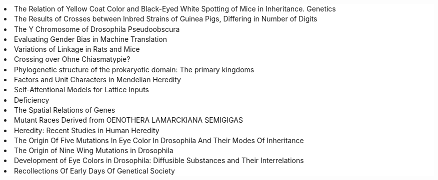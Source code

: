    <li><a target="_blank" href="https://github.com/manjunath5496/Classical-Papers-in-Genetics/blob/master/gene(113).pdf" style="text-decoration:none;">The Relation of Yellow Coat Color and Black-Eyed White Spotting of Mice in Inheritance. Genetics</a></li>  
   
<li><a target="_blank" href="https://github.com/manjunath5496/Classical-Papers-in-Genetics/blob/master/gene(114).pdf" style="text-decoration:none;">The Results of Crosses between Inbred Strains of Guinea Pigs, Differing in Number of Digits</a></li>
 <li><a target="_blank" href="https://github.com/manjunath5496/Classical-Papers-in-Genetics/blob/master/gene(115).pdf" style="text-decoration:none;">The Y Chromosome of Drosophila Pseudoobscura</a></li>  
   
 <li><a target="_blank" href="https://github.com/manjunath5496/Classical-Papers-in-Genetics/blob/master/gene(116).pdf" style="text-decoration:none;">Evaluating Gender Bias in Machine Translation</a></li>   
   
   <li><a target="_blank" href="https://github.com/manjunath5496/Classical-Papers-in-Genetics/blob/master/gene(117).pdf" style="text-decoration:none;">Variations of Linkage in Rats and Mice</a></li>  
   
 <li><a target="_blank" href="https://github.com/manjunath5496/Classical-Papers-in-Genetics/blob/master/gene(118).pdf" style="text-decoration:none;">Crossing over Ohne Chiasmatypie?</a></li>  
   
  <li><a target="_blank" href="https://github.com/manjunath5496/Classical-Papers-in-Genetics/blob/master/gene(119).pdf" style="text-decoration:none;">Phylogenetic structure of the prokaryotic domain: The primary kingdoms</a></li> 
  
   <li><a target="_blank" href="https://github.com/manjunath5496/Classical-Papers-in-Genetics/blob/master/gene(120).pdf" style="text-decoration:none;">Factors and Unit Characters in Mendelian Heredity</a></li>  
   
 <li><a target="_blank" href="https://github.com/manjunath5496/Classical-Papers-in-Genetics/blob/master/gene(121).pdf" style="text-decoration:none;">Self-Attentional Models for Lattice Inputs</a></li>   
   
   <li><a target="_blank" href="https://github.com/manjunath5496/Classical-Papers-in-Genetics/blob/master/gene(122).pdf" style="text-decoration:none;">Deficiency </a></li>  
     
<li><a target="_blank" href="https://github.com/manjunath5496/Classical-Papers-in-Genetics/blob/master/gene(123).pdf" style="text-decoration:none;">The Spatial Relations of Genes</a></li>  
   
 <li><a target="_blank" href="https://github.com/manjunath5496/Classical-Papers-in-Genetics/blob/master/gene(124).pdf" style="text-decoration:none;">Mutant Races Derived from OENOTHERA LAMARCKIANA SEMIGIGAS</a></li>   
   
   <li><a target="_blank" href="https://github.com/manjunath5496/Classical-Papers-in-Genetics/blob/master/gene(125).pdf" style="text-decoration:none;">Heredity: Recent Studies in Human Heredity</a></li>   
   
   <li><a target="_blank" href="https://github.com/manjunath5496/Classical-Papers-in-Genetics/blob/master/gene(126).pdf" style="text-decoration:none;">The Origin Of Five Mutations In Eye Color In Drosophila And Their Modes Of Inheritance</a></li> 
   
<li><a target="_blank" href="https://github.com/manjunath5496/Classical-Papers-in-Genetics/blob/master/gene(127).pdf" style="text-decoration:none;">The Origin of Nine Wing Mutations in Drosophila</a></li>  
   
 <li><a target="_blank" href="https://github.com/manjunath5496/Classical-Papers-in-Genetics/blob/master/gene(128).pdf" style="text-decoration:none;">Development of Eye Colors in Drosophila: Diffusible Substances and Their Interrelations</a></li>   
   
   <li><a target="_blank" href="https://github.com/manjunath5496/Classical-Papers-in-Genetics/blob/master/gene(129).pdf" style="text-decoration:none;">Recollections Of Early Days Of Genetical Society</a></li>   
   